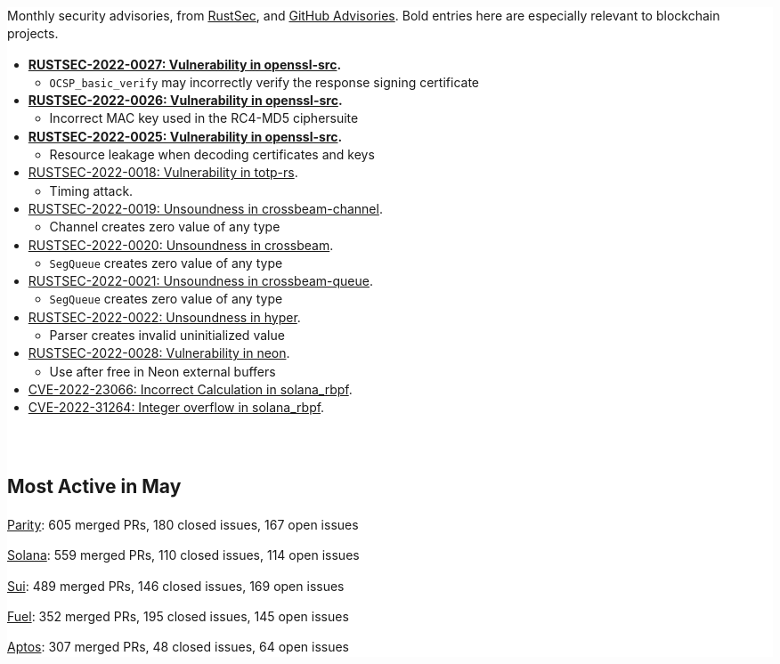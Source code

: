 Monthly security advisories, from [RustSec], and [GitHub Advisories].
Bold entries here are especially relevant to blockchain projects.

[RustSec]: https://rustsec.org/advisories/
[GitHub Advisories]: https://github.com/advisories?query=ecosystem%3Arust

- **[RUSTSEC-2022-0027: Vulnerability in openssl-src](https://rustsec.org/advisories/RUSTSEC-2022-0027.html).**
  - `OCSP_basic_verify` may incorrectly verify the response signing certificate
- **[RUSTSEC-2022-0026: Vulnerability in openssl-src](https://rustsec.org/advisories/RUSTSEC-2022-0026.html).**
  - Incorrect MAC key used in the RC4-MD5 ciphersuite
- **[RUSTSEC-2022-0025: Vulnerability in openssl-src](https://rustsec.org/advisories/RUSTSEC-2022-0025.html).**
  - Resource leakage when decoding certificates and keys
- [RUSTSEC-2022-0018: Vulnerability in totp-rs](https://rustsec.org/advisories/RUSTSEC-2022-0018.html).
  - Timing attack.
- [RUSTSEC-2022-0019: Unsoundness in crossbeam-channel](https://rustsec.org/advisories/RUSTSEC-2022-0019.html).
  - Channel creates zero value of any type
- [RUSTSEC-2022-0020: Unsoundness in crossbeam](https://rustsec.org/advisories/RUSTSEC-2022-0020.html).
  - `SegQueue` creates zero value of any type
- [RUSTSEC-2022-0021: Unsoundness in crossbeam-queue](https://rustsec.org/advisories/RUSTSEC-2022-0021.html).
  - `SegQueue` creates zero value of any type
- [RUSTSEC-2022-0022: Unsoundness in hyper](https://rustsec.org/advisories/RUSTSEC-2022-0022.html).
  - Parser creates invalid uninitialized value
- [RUSTSEC-2022-0028: Vulnerability in neon](https://rustsec.org/advisories/RUSTSEC-2022-0028.html).
  - Use after free in Neon external buffers
- [CVE-2022-23066: Incorrect Calculation in solana_rbpf](https://github.com/advisories/GHSA-9qmm-4mfr-r3wj).
- [CVE-2022-31264: Integer overflow in solana_rbpf](https://github.com/advisories/GHSA-ffx3-8qvm-pq3j).


&nbsp;

## Most Active in May

[Parity](https://github.com/paritytech):
605 merged PRs, 180 closed issues, 167 open issues

[Solana](https://github.com/solana-labs/solana):
559 merged PRs, 110 closed issues, 114 open issues

[Sui](https://github.com/MystenLabs):
489 merged PRs, 146 closed issues, 169 open issues

[Fuel](https://github.com/FuelLabs):
352 merged PRs, 195 closed issues, 145 open issues

[Aptos](https://github.com/aptos-labs):
307 merged PRs, 48 closed issues, 64 open issues


[Aadz]: https://github.com/aadz1
[Hunter Trujillo]: https://github.com/cryptoquick
[John Adler]: https://github.com/adlerjohn
[keymakercasa]: https://github.com/keymakercasa
[Piotr Dziubecki]: https://github.com/piotr-dziubecki
[thewinfred]: https://github.com/thewinfred
[Brian Anderson]: https://github.com/brson
[Aimee Zhu]: https://github.com/Aimeedeer
[aleo-merged-prs-1]: https://github.com/AleoHQ/snarkOS/pulls?q=is%3Apr+is%3Aclosed+merged%3A2022-05-01..2022-05-31
[aleo-merged-prs-2]: https://github.com/AleoHQ/snarkVM/pulls?q=is%3Apr+is%3Aclosed+merged%3A2022-05-01..2022-05-31
[aleo-merged-prs-3]: https://github.com/AleoHQ/leo/pulls?q=is%3Apr+is%3Aclosed+merged%3A2022-05-01..2022-05-31
[aleo-closed_issues-1]: https://github.com/AleoHQ/snarkOS/issues?q=is%3Aissue+is%3Aclosed+closed%3A2022-05-01..2022-05-31
[aleo-closed_issues-2]: https://github.com/AleoHQ/snarkVM/issues?q=is%3Aissue+is%3Aclosed+closed%3A2022-05-01..2022-05-31
[aleo-closed_issues-3]: https://github.com/AleoHQ/leo/issues?q=is%3Aissue+is%3Aclosed+closed%3A2022-05-01..2022-05-31
[aleo-open_issues-1]: https://github.com/AleoHQ/snarkOS/issues?q=is%3Aissue+is%3Aopen+created%3A2022-05-01..2022-05-31
[aleo-open_issues-2]: https://github.com/AleoHQ/snarkVM/issues?q=is%3Aissue+is%3Aopen+created%3A2022-05-01..2022-05-31
[aleo-open_issues-3]: https://github.com/AleoHQ/leo/issues?q=is%3Aissue+is%3Aopen+created%3A2022-05-01..2022-05-31
[anoma-merged-prs-1]: https://github.com/anoma/anoma/pulls?q=is%3Apr+is%3Aclosed+merged%3A2022-05-01..2022-05-31
[anoma-closed_issues-1]: https://github.com/anoma/anoma/issues?q=is%3Aissue+is%3Aclosed+closed%3A2022-05-01..2022-05-31
[anoma-closed_issues-2]: https://github.com/anoma/masp/issues?q=is%3Aissue+is%3Aclosed+closed%3A2022-05-01..2022-05-31
[anoma-open_issues-1]: https://github.com/anoma/anoma/issues?q=is%3Aissue+is%3Aopen+created%3A2022-05-01..2022-05-31
[aptos-merged-prs-1]: https://github.com/aptos-labs/aptos-core/pulls?q=is%3Apr+is%3Aclosed+merged%3A2022-05-01..2022-05-31
[aptos-closed_issues-1]: https://github.com/aptos-labs/aptos-core/issues?q=is%3Aissue+is%3Aclosed+closed%3A2022-05-01..2022-05-31
[aptos-open_issues-1]: https://github.com/aptos-labs/aptos-core/issues?q=is%3Aissue+is%3Aopen+created%3A2022-05-01..2022-05-31
[casper-merged-prs-1]: https://github.com/casper-network/casper-node/pulls?q=is%3Apr+is%3Aclosed+merged%3A2022-05-01..2022-05-31
[casper-merged-prs-2]: https://github.com/casper-network/docs/pulls?q=is%3Apr+is%3Aclosed+merged%3A2022-05-01..2022-05-31
[casper-closed_issues-1]: https://github.com/casper-network/casper-node/issues?q=is%3Aissue+is%3Aclosed+closed%3A2022-05-01..2022-05-31
[casper-closed_issues-2]: https://github.com/casper-network/docs/issues?q=is%3Aissue+is%3Aclosed+closed%3A2022-05-01..2022-05-31
[casper-open_issues-1]: https://github.com/casper-network/casper-node/issues?q=is%3Aissue+is%3Aopen+created%3A2022-05-01..2022-05-31
[casper-open_issues-2]: https://github.com/casper-network/docs/issues?q=is%3Aissue+is%3Aopen+created%3A2022-05-01..2022-05-31
[chainsafe-merged-prs-1]: https://github.com/ChainSafe/mina-rs/pulls?q=is%3Apr+is%3Aclosed+merged%3A2022-05-01..2022-05-31
[chainsafe-merged-prs-2]: https://github.com/ChainSafe/api3-rust/pulls?q=is%3Apr+is%3Aclosed+merged%3A2022-05-01..2022-05-31
[chainsafe-closed_issues-1]: https://github.com/ChainSafe/mina-rs/issues?q=is%3Aissue+is%3Aclosed+closed%3A2022-05-01..2022-05-31
[chainsafe-closed_issues-2]: https://github.com/ChainSafe/api3-rust/issues?q=is%3Aissue+is%3Aclosed+closed%3A2022-05-01..2022-05-31
[chainsafe-open_issues-1]: https://github.com/ChainSafe/mina-rs/issues?q=is%3Aissue+is%3Aopen+created%3A2022-05-01..2022-05-31
[comit-merged-prs-1]: https://github.com/comit-network/maia/pulls?q=is%3Apr+is%3Aclosed+merged%3A2022-05-01..2022-05-31
[comit-open_issues-1]: https://github.com/comit-network/maia/issues?q=is%3Aissue+is%3Aopen+created%3A2022-05-01..2022-05-31
[comit-open_issues-2]: https://github.com/comit-network/xmr-btc-swap/issues?q=is%3Aissue+is%3Aopen+created%3A2022-05-01..2022-05-31
[concordium-merged-prs-1]: https://github.com/Concordium/concordium-rust-smart-contracts/pulls?q=is%3Apr+is%3Aclosed+merged%3A2022-05-01..2022-05-31
[concordium-merged-prs-2]: https://github.com/Concordium/concordium-wasm-smart-contracts/pulls?q=is%3Apr+is%3Aclosed+merged%3A2022-05-01..2022-05-31
[concordium-merged-prs-3]: https://github.com/Concordium/concordium-rust-sdk/pulls?q=is%3Apr+is%3Aclosed+merged%3A2022-05-01..2022-05-31
[concordium-merged-prs-4]: https://github.com/Concordium/concordium-base/pulls?q=is%3Apr+is%3Aclosed+merged%3A2022-05-01..2022-05-31
[concordium-merged-prs-5]: https://github.com/Concordium/concordium-transaction-logger/pulls?q=is%3Apr+is%3Aclosed+merged%3A2022-05-01..2022-05-31
[concordium-merged-prs-6]: https://github.com/Concordium/concordium-euro2ccd-service/pulls?q=is%3Apr+is%3Aclosed+merged%3A2022-05-01..2022-05-31
[concordium-merged-prs-7]: https://github.com/Concordium/concordium-node/pulls?q=is%3Apr+is%3Aclosed+merged%3A2022-05-01..2022-05-31
[concordium-closed_issues-1]: https://github.com/Concordium/concordium-rust-smart-contracts/issues?q=is%3Aissue+is%3Aclosed+closed%3A2022-05-01..2022-05-31
[concordium-closed_issues-2]: https://github.com/Concordium/concordium-wasm-smart-contracts/issues?q=is%3Aissue+is%3Aclosed+closed%3A2022-05-01..2022-05-31
[concordium-closed_issues-3]: https://github.com/Concordium/concordium-rust-sdk/issues?q=is%3Aissue+is%3Aclosed+closed%3A2022-05-01..2022-05-31
[concordium-closed_issues-4]: https://github.com/Concordium/concordium-base/issues?q=is%3Aissue+is%3Aclosed+closed%3A2022-05-01..2022-05-31
[concordium-closed_issues-5]: https://github.com/Concordium/concordium-transaction-logger/issues?q=is%3Aissue+is%3Aclosed+closed%3A2022-05-01..2022-05-31
[concordium-closed_issues-6]: https://github.com/Concordium/concordium-node/issues?q=is%3Aissue+is%3Aclosed+closed%3A2022-05-01..2022-05-31
[concordium-open_issues-1]: https://github.com/Concordium/concordium-rust-smart-contracts/issues?q=is%3Aissue+is%3Aopen+created%3A2022-05-01..2022-05-31
[concordium-open_issues-2]: https://github.com/Concordium/concordium-contracts-common/issues?q=is%3Aissue+is%3Aopen+created%3A2022-05-01..2022-05-31
[concordium-open_issues-3]: https://github.com/Concordium/concordium-rust-sdk/issues?q=is%3Aissue+is%3Aopen+created%3A2022-05-01..2022-05-31
[concordium-open_issues-4]: https://github.com/Concordium/concordium-base/issues?q=is%3Aissue+is%3Aopen+created%3A2022-05-01..2022-05-31
[concordium-open_issues-5]: https://github.com/Concordium/concordium-use-case-examples/issues?q=is%3Aissue+is%3Aopen+created%3A2022-05-01..2022-05-31
[concordium-open_issues-6]: https://github.com/Concordium/concordium-node/issues?q=is%3Aissue+is%3Aopen+created%3A2022-05-01..2022-05-31
[conflux-merged-prs-1]: https://github.com/Conflux-Chain/conflux-rust/pulls?q=is%3Apr+is%3Aclosed+merged%3A2022-05-01..2022-05-31
[conflux-closed_issues-1]: https://github.com/Conflux-Chain/conflux-rust/issues?q=is%3Aissue+is%3Aclosed+closed%3A2022-05-01..2022-05-31
[conflux-open_issues-1]: https://github.com/Conflux-Chain/conflux-rust/issues?q=is%3Aissue+is%3Aopen+created%3A2022-05-01..2022-05-31
[darkfi-merged-prs-1]: https://github.com/darkrenaissance/darkfi/pulls?q=is%3Apr+is%3Aclosed+merged%3A2022-05-01..2022-05-31
[darkfi-closed_issues-1]: https://github.com/darkrenaissance/darkfi/issues?q=is%3Aissue+is%3Aclosed+closed%3A2022-05-01..2022-05-31
[dfinity-merged-prs-1]: https://github.com/dfinity/sdk/pulls?q=is%3Apr+is%3Aclosed+merged%3A2022-05-01..2022-05-31
[dfinity-merged-prs-2]: https://github.com/dfinity/agent-rs/pulls?q=is%3Apr+is%3Aclosed+merged%3A2022-05-01..2022-05-31
[dfinity-merged-prs-3]: https://github.com/dfinity/icx-proxy/pulls?q=is%3Apr+is%3Aclosed+merged%3A2022-05-01..2022-05-31
[dfinity-merged-prs-4]: https://github.com/dfinity/cdk-rs/pulls?q=is%3Apr+is%3Aclosed+merged%3A2022-05-01..2022-05-31
[dfinity-merged-prs-5]: https://github.com/dfinity/candid/pulls?q=is%3Apr+is%3Aclosed+merged%3A2022-05-01..2022-05-31
[dfinity-merged-prs-6]: https://github.com/dfinity/quill/pulls?q=is%3Apr+is%3Aclosed+merged%3A2022-05-01..2022-05-31
[dfinity-merged-prs-7]: https://github.com/dfinity/vessel/pulls?q=is%3Apr+is%3Aclosed+merged%3A2022-05-01..2022-05-31
[dfinity-closed_issues-1]: https://github.com/dfinity/sdk/issues?q=is%3Aissue+is%3Aclosed+closed%3A2022-05-01..2022-05-31
[dfinity-closed_issues-2]: https://github.com/dfinity/agent-rs/issues?q=is%3Aissue+is%3Aclosed+closed%3A2022-05-01..2022-05-31
[dfinity-closed_issues-3]: https://github.com/dfinity/icx-proxy/issues?q=is%3Aissue+is%3Aclosed+closed%3A2022-05-01..2022-05-31
[dfinity-closed_issues-4]: https://github.com/dfinity/cdk-rs/issues?q=is%3Aissue+is%3Aclosed+closed%3A2022-05-01..2022-05-31
[dfinity-closed_issues-5]: https://github.com/dfinity/candid/issues?q=is%3Aissue+is%3Aclosed+closed%3A2022-05-01..2022-05-31
[dfinity-open_issues-1]: https://github.com/dfinity/sdk/issues?q=is%3Aissue+is%3Aopen+created%3A2022-05-01..2022-05-31
[dfinity-open_issues-2]: https://github.com/dfinity/agent-rs/issues?q=is%3Aissue+is%3Aopen+created%3A2022-05-01..2022-05-31
[dfinity-open_issues-3]: https://github.com/dfinity/candid/issues?q=is%3Aissue+is%3Aopen+created%3A2022-05-01..2022-05-31
[dfinity-open_issues-4]: https://github.com/dfinity/quill/issues?q=is%3Aissue+is%3Aopen+created%3A2022-05-01..2022-05-31
[dfinity-open_issues-5]: https://github.com/dfinity/bitcoin-developer-preview/issues?q=is%3Aissue+is%3Aopen+created%3A2022-05-01..2022-05-31
[dfinity-open_issues-6]: https://github.com/dfinity/ic-types/issues?q=is%3Aissue+is%3Aopen+created%3A2022-05-01..2022-05-31
[dusk_network-merged-prs-1]: https://github.com/dusk-network/dusk-hamt/pulls?q=is%3Apr+is%3Aclosed+merged%3A2022-05-01..2022-05-31
[dusk_network-merged-prs-2]: https://github.com/dusk-network/microkelvin/pulls?q=is%3Apr+is%3Aclosed+merged%3A2022-05-01..2022-05-31
[dusk_network-merged-prs-3]: https://github.com/dusk-network/plonk/pulls?q=is%3Apr+is%3Aclosed+merged%3A2022-05-01..2022-05-31
[dusk_network-merged-prs-4]: https://github.com/dusk-network/rusk/pulls?q=is%3Apr+is%3Aclosed+merged%3A2022-05-01..2022-05-31
[dusk_network-merged-prs-5]: https://github.com/dusk-network/rusk-vm/pulls?q=is%3Apr+is%3Aclosed+merged%3A2022-05-01..2022-05-31
[dusk_network-merged-prs-6]: https://github.com/dusk-network/wallet-cli/pulls?q=is%3Apr+is%3Aclosed+merged%3A2022-05-01..2022-05-31
[dusk_network-merged-prs-7]: https://github.com/dusk-network/wallet-core/pulls?q=is%3Apr+is%3Aclosed+merged%3A2022-05-01..2022-05-31
[dusk_network-closed_issues-1]: https://github.com/dusk-network/dusk-hamt/issues?q=is%3Aissue+is%3Aclosed+closed%3A2022-05-01..2022-05-31
[dusk_network-closed_issues-2]: https://github.com/dusk-network/microkelvin/issues?q=is%3Aissue+is%3Aclosed+closed%3A2022-05-01..2022-05-31
[dusk_network-closed_issues-3]: https://github.com/dusk-network/plonk/issues?q=is%3Aissue+is%3Aclosed+closed%3A2022-05-01..2022-05-31
[dusk_network-closed_issues-4]: https://github.com/dusk-network/rusk/issues?q=is%3Aissue+is%3Aclosed+closed%3A2022-05-01..2022-05-31
[dusk_network-closed_issues-5]: https://github.com/dusk-network/rusk-vm/issues?q=is%3Aissue+is%3Aclosed+closed%3A2022-05-01..2022-05-31
[dusk_network-closed_issues-6]: https://github.com/dusk-network/wallet-cli/issues?q=is%3Aissue+is%3Aclosed+closed%3A2022-05-01..2022-05-31
[dusk_network-open_issues-1]: https://github.com/dusk-network/microkelvin/issues?q=is%3Aissue+is%3Aopen+created%3A2022-05-01..2022-05-31
[dusk_network-open_issues-2]: https://github.com/dusk-network/plonk/issues?q=is%3Aissue+is%3Aopen+created%3A2022-05-01..2022-05-31
[dusk_network-open_issues-3]: https://github.com/dusk-network/rusk/issues?q=is%3Aissue+is%3Aopen+created%3A2022-05-01..2022-05-31
[dusk_network-open_issues-4]: https://github.com/dusk-network/rusk-vm/issues?q=is%3Aissue+is%3Aopen+created%3A2022-05-01..2022-05-31
[dusk_network-open_issues-5]: https://github.com/dusk-network/wallet-cli/issues?q=is%3Aissue+is%3Aopen+created%3A2022-05-01..2022-05-31
[elrond-merged-prs-1]: https://github.com/ElrondNetwork/elrond-wasm-rs/pulls?q=is%3Apr+is%3Aclosed+merged%3A2022-05-01..2022-05-31
[elrond-merged-prs-2]: https://github.com/ElrondNetwork/sc-dex-rs/pulls?q=is%3Apr+is%3Aclosed+merged%3A2022-05-01..2022-05-31
[elrond-merged-prs-3]: https://github.com/ElrondNetwork/sc-nft-marketplace/pulls?q=is%3Apr+is%3Aclosed+merged%3A2022-05-01..2022-05-31
[elrond-merged-prs-4]: https://github.com/ElrondNetwork/sc-metabonding-rs/pulls?q=is%3Apr+is%3Aclosed+merged%3A2022-05-01..2022-05-31
[elrond-merged-prs-5]: https://github.com/ElrondNetwork/sc-bridge-elrond/pulls?q=is%3Apr+is%3Aclosed+merged%3A2022-05-01..2022-05-31
[elrond-merged-prs-6]: https://github.com/ElrondNetwork/sc-chainlink-rs/pulls?q=is%3Apr+is%3Aclosed+merged%3A2022-05-01..2022-05-31
[elrond-merged-prs-7]: https://github.com/ElrondNetwork/sc-savings-account-rs/pulls?q=is%3Apr+is%3Aclosed+merged%3A2022-05-01..2022-05-31
[elrond-closed_issues-1]: https://github.com/ElrondNetwork/elrond-wasm-rs/issues?q=is%3Aissue+is%3Aclosed+closed%3A2022-05-01..2022-05-31
[elrond-open_issues-1]: https://github.com/ElrondNetwork/elrond-wasm-rs/issues?q=is%3Aissue+is%3Aopen+created%3A2022-05-01..2022-05-31
[elrond-open_issues-2]: https://github.com/ElrondNetwork/sc-dex-rs/issues?q=is%3Aissue+is%3Aopen+created%3A2022-05-01..2022-05-31
[espresso_systems-merged-prs-1]: https://github.com/EspressoSystems/jellyfish/pulls?q=is%3Apr+is%3Aclosed+merged%3A2022-05-01..2022-05-31
[espresso_systems-merged-prs-2]: https://github.com/EspressoSystems/cape/pulls?q=is%3Apr+is%3Aclosed+merged%3A2022-05-01..2022-05-31
[espresso_systems-merged-prs-3]: https://github.com/EspressoSystems/reef/pulls?q=is%3Apr+is%3Aclosed+merged%3A2022-05-01..2022-05-31
[espresso_systems-merged-prs-4]: https://github.com/EspressoSystems/seahorse/pulls?q=is%3Apr+is%3Aclosed+merged%3A2022-05-01..2022-05-31
[espresso_systems-merged-prs-5]: https://github.com/EspressoSystems/cap/pulls?q=is%3Apr+is%3Aclosed+merged%3A2022-05-01..2022-05-31
[espresso_systems-closed_issues-1]: https://github.com/EspressoSystems/jellyfish/issues?q=is%3Aissue+is%3Aclosed+closed%3A2022-05-01..2022-05-31
[espresso_systems-closed_issues-2]: https://github.com/EspressoSystems/cape/issues?q=is%3Aissue+is%3Aclosed+closed%3A2022-05-01..2022-05-31
[espresso_systems-closed_issues-3]: https://github.com/EspressoSystems/seahorse/issues?q=is%3Aissue+is%3Aclosed+closed%3A2022-05-01..2022-05-31
[espresso_systems-closed_issues-4]: https://github.com/EspressoSystems/cap/issues?q=is%3Aissue+is%3Aclosed+closed%3A2022-05-01..2022-05-31
[espresso_systems-open_issues-1]: https://github.com/EspressoSystems/jellyfish/issues?q=is%3Aissue+is%3Aopen+created%3A2022-05-01..2022-05-31
[espresso_systems-open_issues-2]: https://github.com/EspressoSystems/cape/issues?q=is%3Aissue+is%3Aopen+created%3A2022-05-01..2022-05-31
[espresso_systems-open_issues-3]: https://github.com/EspressoSystems/seahorse/issues?q=is%3Aissue+is%3Aopen+created%3A2022-05-01..2022-05-31
[espresso_systems-open_issues-4]: https://github.com/EspressoSystems/cap/issues?q=is%3Aissue+is%3Aopen+created%3A2022-05-01..2022-05-31
[findora-merged-prs-1]: https://github.com/FindoraNetwork/zei/pulls?q=is%3Apr+is%3Aclosed+merged%3A2022-05-01..2022-05-31
[findora-merged-prs-2]: https://github.com/FindoraNetwork/platform/pulls?q=is%3Apr+is%3Aclosed+merged%3A2022-05-01..2022-05-31
[findora-merged-prs-3]: https://github.com/FindoraNetwork/findora-scanner/pulls?q=is%3Apr+is%3Aclosed+merged%3A2022-05-01..2022-05-31
[findora-merged-prs-4]: https://github.com/FindoraNetwork/findora-exporter/pulls?q=is%3Apr+is%3Aclosed+merged%3A2022-05-01..2022-05-31
[findora-closed_issues-1]: https://github.com/FindoraNetwork/platform/issues?q=is%3Aissue+is%3Aclosed+closed%3A2022-05-01..2022-05-31
[findora-open_issues-1]: https://github.com/FindoraNetwork/platform/issues?q=is%3Aissue+is%3Aopen+created%3A2022-05-01..2022-05-31
[fluence-merged-prs-1]: https://github.com/fluencelabs/marine/pulls?q=is%3Apr+is%3Aclosed+merged%3A2022-05-01..2022-05-31
[fluence-merged-prs-2]: https://github.com/fluencelabs/aquavm/pulls?q=is%3Apr+is%3Aclosed+merged%3A2022-05-01..2022-05-31
[fluence-merged-prs-3]: https://github.com/fluencelabs/examples/pulls?q=is%3Apr+is%3Aclosed+merged%3A2022-05-01..2022-05-31
[fluence-closed_issues-1]: https://github.com/fluencelabs/marine/issues?q=is%3Aissue+is%3Aclosed+closed%3A2022-05-01..2022-05-31
[fluence-closed_issues-2]: https://github.com/fluencelabs/aquavm/issues?q=is%3Aissue+is%3Aclosed+closed%3A2022-05-01..2022-05-31
[fluence-closed_issues-3]: https://github.com/fluencelabs/fluence/issues?q=is%3Aissue+is%3Aclosed+closed%3A2022-05-01..2022-05-31
[fluence-closed_issues-4]: https://github.com/fluencelabs/examples/issues?q=is%3Aissue+is%3Aclosed+closed%3A2022-05-01..2022-05-31
[fluence-open_issues-1]: https://github.com/fluencelabs/marine/issues?q=is%3Aissue+is%3Aopen+created%3A2022-05-01..2022-05-31
[fluence-open_issues-2]: https://github.com/fluencelabs/aquavm/issues?q=is%3Aissue+is%3Aopen+created%3A2022-05-01..2022-05-31
[fluence-open_issues-3]: https://github.com/fluencelabs/trust-graph/issues?q=is%3Aissue+is%3Aopen+created%3A2022-05-01..2022-05-31
[fuel-merged-prs-1]: https://github.com/FuelLabs/faucet/pulls?q=is%3Apr+is%3Aclosed+merged%3A2022-05-01..2022-05-31
[fuel-merged-prs-2]: https://github.com/FuelLabs/forc-wallet/pulls?q=is%3Apr+is%3Aclosed+merged%3A2022-05-01..2022-05-31
[fuel-merged-prs-3]: https://github.com/FuelLabs/fuel-asm/pulls?q=is%3Apr+is%3Aclosed+merged%3A2022-05-01..2022-05-31
[fuel-merged-prs-4]: https://github.com/FuelLabs/fuel-core/pulls?q=is%3Apr+is%3Aclosed+merged%3A2022-05-01..2022-05-31
[fuel-merged-prs-5]: https://github.com/FuelLabs/fuel-crypto/pulls?q=is%3Apr+is%3Aclosed+merged%3A2022-05-01..2022-05-31
[fuel-merged-prs-6]: https://github.com/FuelLabs/fuel-indexer/pulls?q=is%3Apr+is%3Aclosed+merged%3A2022-05-01..2022-05-31
[fuel-merged-prs-7]: https://github.com/FuelLabs/fuel-merkle/pulls?q=is%3Apr+is%3Aclosed+merged%3A2022-05-01..2022-05-31
[fuel-merged-prs-8]: https://github.com/FuelLabs/fuel-storage/pulls?q=is%3Apr+is%3Aclosed+merged%3A2022-05-01..2022-05-31
[fuel-merged-prs-9]: https://github.com/FuelLabs/fuel-tx/pulls?q=is%3Apr+is%3Aclosed+merged%3A2022-05-01..2022-05-31
[fuel-merged-prs-10]: https://github.com/FuelLabs/fuel-types/pulls?q=is%3Apr+is%3Aclosed+merged%3A2022-05-01..2022-05-31
[fuel-merged-prs-11]: https://github.com/FuelLabs/fuel-vm/pulls?q=is%3Apr+is%3Aclosed+merged%3A2022-05-01..2022-05-31
[fuel-merged-prs-12]: https://github.com/FuelLabs/fuels-rs/pulls?q=is%3Apr+is%3Aclosed+merged%3A2022-05-01..2022-05-31
[fuel-merged-prs-13]: https://github.com/FuelLabs/sway/pulls?q=is%3Apr+is%3Aclosed+merged%3A2022-05-01..2022-05-31
[fuel-closed_issues-1]: https://github.com/FuelLabs/faucet/issues?q=is%3Aissue+is%3Aclosed+closed%3A2022-05-01..2022-05-31
[fuel-closed_issues-2]: https://github.com/FuelLabs/fuel-asm/issues?q=is%3Aissue+is%3Aclosed+closed%3A2022-05-01..2022-05-31
[fuel-closed_issues-3]: https://github.com/FuelLabs/fuel-core/issues?q=is%3Aissue+is%3Aclosed+closed%3A2022-05-01..2022-05-31
[fuel-closed_issues-4]: https://github.com/FuelLabs/fuel-indexer/issues?q=is%3Aissue+is%3Aclosed+closed%3A2022-05-01..2022-05-31
[fuel-closed_issues-5]: https://github.com/FuelLabs/fuel-merkle/issues?q=is%3Aissue+is%3Aclosed+closed%3A2022-05-01..2022-05-31
[fuel-closed_issues-6]: https://github.com/FuelLabs/fuel-tx/issues?q=is%3Aissue+is%3Aclosed+closed%3A2022-05-01..2022-05-31
[fuel-closed_issues-7]: https://github.com/FuelLabs/fuel-types/issues?q=is%3Aissue+is%3Aclosed+closed%3A2022-05-01..2022-05-31
[fuel-closed_issues-8]: https://github.com/FuelLabs/fuel-vm/issues?q=is%3Aissue+is%3Aclosed+closed%3A2022-05-01..2022-05-31
[fuel-closed_issues-9]: https://github.com/FuelLabs/fuels-rs/issues?q=is%3Aissue+is%3Aclosed+closed%3A2022-05-01..2022-05-31
[fuel-closed_issues-10]: https://github.com/FuelLabs/sway/issues?q=is%3Aissue+is%3Aclosed+closed%3A2022-05-01..2022-05-31
[fuel-open_issues-1]: https://github.com/FuelLabs/fuel-asm/issues?q=is%3Aissue+is%3Aopen+created%3A2022-05-01..2022-05-31
[fuel-open_issues-2]: https://github.com/FuelLabs/fuel-core/issues?q=is%3Aissue+is%3Aopen+created%3A2022-05-01..2022-05-31
[fuel-open_issues-3]: https://github.com/FuelLabs/fuel-indexer/issues?q=is%3Aissue+is%3Aopen+created%3A2022-05-01..2022-05-31
[fuel-open_issues-4]: https://github.com/FuelLabs/fuel-merkle/issues?q=is%3Aissue+is%3Aopen+created%3A2022-05-01..2022-05-31
[fuel-open_issues-5]: https://github.com/FuelLabs/fuel-tx/issues?q=is%3Aissue+is%3Aopen+created%3A2022-05-01..2022-05-31
[fuel-open_issues-6]: https://github.com/FuelLabs/fuel-vm/issues?q=is%3Aissue+is%3Aopen+created%3A2022-05-01..2022-05-31
[fuel-open_issues-7]: https://github.com/FuelLabs/fuels-rs/issues?q=is%3Aissue+is%3Aopen+created%3A2022-05-01..2022-05-31
[fuel-open_issues-8]: https://github.com/FuelLabs/sway/issues?q=is%3Aissue+is%3Aopen+created%3A2022-05-01..2022-05-31
[golem-merged-prs-1]: https://github.com/golemfactory/yagna/pulls?q=is%3Apr+is%3Aclosed+merged%3A2022-05-01..2022-05-31
[golem-merged-prs-2]: https://github.com/golemfactory/ya-client/pulls?q=is%3Apr+is%3Aclosed+merged%3A2022-05-01..2022-05-31
[golem-merged-prs-3]: https://github.com/golemfactory/ya-relay/pulls?q=is%3Apr+is%3Aclosed+merged%3A2022-05-01..2022-05-31
[golem-merged-prs-4]: https://github.com/golemfactory/ya-runtime-sdk/pulls?q=is%3Apr+is%3Aclosed+merged%3A2022-05-01..2022-05-31
[golem-merged-prs-5]: https://github.com/golemfactory/ya-runtime-vm/pulls?q=is%3Apr+is%3Aclosed+merged%3A2022-05-01..2022-05-31
[golem-closed_issues-1]: https://github.com/golemfactory/yagna/issues?q=is%3Aissue+is%3Aclosed+closed%3A2022-05-01..2022-05-31
[golem-closed_issues-2]: https://github.com/golemfactory/ya-relay/issues?q=is%3Aissue+is%3Aclosed+closed%3A2022-05-01..2022-05-31
[golem-closed_issues-3]: https://github.com/golemfactory/ya-runtime-vm/issues?q=is%3Aissue+is%3Aclosed+closed%3A2022-05-01..2022-05-31
[golem-open_issues-1]: https://github.com/golemfactory/yagna/issues?q=is%3Aissue+is%3Aopen+created%3A2022-05-01..2022-05-31
[golem-open_issues-2]: https://github.com/golemfactory/ya-relay/issues?q=is%3Aissue+is%3Aopen+created%3A2022-05-01..2022-05-31
[golem-open_issues-3]: https://github.com/golemfactory/ya-runtime-vm/issues?q=is%3Aissue+is%3Aopen+created%3A2022-05-01..2022-05-31
[grin-merged-prs-1]: https://github.com/mimblewimble/grin/pulls?q=is%3Apr+is%3Aclosed+merged%3A2022-05-01..2022-05-31
[grin-closed_issues-1]: https://github.com/mimblewimble/grin-wallet/issues?q=is%3Aissue+is%3Aclosed+closed%3A2022-05-01..2022-05-31
[grin-open_issues-1]: https://github.com/mimblewimble/grin/issues?q=is%3Aissue+is%3Aopen+created%3A2022-05-01..2022-05-31
[helium-merged-prs-1]: https://github.com/helium/gateway-rs/pulls?q=is%3Apr+is%3Aclosed+merged%3A2022-05-01..2022-05-31
[helium-merged-prs-2]: https://github.com/helium/semtech-udp/pulls?q=is%3Apr+is%3Aclosed+merged%3A2022-05-01..2022-05-31
[helium-merged-prs-3]: https://github.com/helium/helium-crypto-rs/pulls?q=is%3Apr+is%3Aclosed+merged%3A2022-05-01..2022-05-31
[helium-merged-prs-4]: https://github.com/helium/virtual-lorawan-device/pulls?q=is%3Apr+is%3Aclosed+merged%3A2022-05-01..2022-05-31
[helium-merged-prs-5]: https://github.com/helium/helium-api-rs/pulls?q=is%3Apr+is%3Aclosed+merged%3A2022-05-01..2022-05-31
[helium-closed_issues-1]: https://github.com/helium/gateway-rs/issues?q=is%3Aissue+is%3Aclosed+closed%3A2022-05-01..2022-05-31
[helium-closed_issues-2]: https://github.com/helium/virtual-lorawan-device/issues?q=is%3Aissue+is%3Aclosed+closed%3A2022-05-01..2022-05-31
[helium-open_issues-1]: https://github.com/helium/gateway-rs/issues?q=is%3Aissue+is%3Aopen+created%3A2022-05-01..2022-05-31
[helium-open_issues-2]: https://github.com/helium/virtual-lorawan-device/issues?q=is%3Aissue+is%3Aopen+created%3A2022-05-01..2022-05-31
[helium-open_issues-3]: https://github.com/helium/helium-wallet-rs/issues?q=is%3Aissue+is%3Aopen+created%3A2022-05-01..2022-05-31
[holochain-merged-prs-1]: https://github.com/holochain/holochain/pulls?q=is%3Apr+is%3Aclosed+merged%3A2022-05-01..2022-05-31
[holochain-merged-prs-2]: https://github.com/holochain/hc-utils/pulls?q=is%3Apr+is%3Aclosed+merged%3A2022-05-01..2022-05-31
[holochain-closed_issues-1]: https://github.com/holochain/launcher/issues?q=is%3Aissue+is%3Aclosed+closed%3A2022-05-01..2022-05-31
[holochain-open_issues-1]: https://github.com/holochain/launcher/issues?q=is%3Aissue+is%3Aopen+created%3A2022-05-01..2022-05-31
[iota-merged-prs-1]: https://github.com/iotaledger/bee/pulls?q=is%3Apr+is%3Aclosed+merged%3A2022-05-01..2022-05-31
[iota-merged-prs-2]: https://github.com/iotaledger/wallet.rs/pulls?q=is%3Apr+is%3Aclosed+merged%3A2022-05-01..2022-05-31
[iota-merged-prs-3]: https://github.com/iotaledger/iota.rs/pulls?q=is%3Apr+is%3Aclosed+merged%3A2022-05-01..2022-05-31
[iota-merged-prs-4]: https://github.com/iotaledger/identity.rs/pulls?q=is%3Apr+is%3Aclosed+merged%3A2022-05-01..2022-05-31
[iota-merged-prs-5]: https://github.com/iotaledger/cli-wallet/pulls?q=is%3Apr+is%3Aclosed+merged%3A2022-05-01..2022-05-31
[iota-merged-prs-6]: https://github.com/iotaledger/streams/pulls?q=is%3Apr+is%3Aclosed+merged%3A2022-05-01..2022-05-31
[iota-merged-prs-7]: https://github.com/iotaledger/stronghold.rs/pulls?q=is%3Apr+is%3Aclosed+merged%3A2022-05-01..2022-05-31
[iota-merged-prs-8]: https://github.com/iotaledger/chronicle.rs/pulls?q=is%3Apr+is%3Aclosed+merged%3A2022-05-01..2022-05-31
[iota-closed_issues-1]: https://github.com/iotaledger/bee/issues?q=is%3Aissue+is%3Aclosed+closed%3A2022-05-01..2022-05-31
[iota-closed_issues-2]: https://github.com/iotaledger/wallet.rs/issues?q=is%3Aissue+is%3Aclosed+closed%3A2022-05-01..2022-05-31
[iota-closed_issues-3]: https://github.com/iotaledger/iota.rs/issues?q=is%3Aissue+is%3Aclosed+closed%3A2022-05-01..2022-05-31
[iota-closed_issues-4]: https://github.com/iotaledger/identity.rs/issues?q=is%3Aissue+is%3Aclosed+closed%3A2022-05-01..2022-05-31
[iota-closed_issues-5]: https://github.com/iotaledger/stronghold.rs/issues?q=is%3Aissue+is%3Aclosed+closed%3A2022-05-01..2022-05-31
[iota-open_issues-1]: https://github.com/iotaledger/bee/issues?q=is%3Aissue+is%3Aopen+created%3A2022-05-01..2022-05-31
[iota-open_issues-2]: https://github.com/iotaledger/wallet.rs/issues?q=is%3Aissue+is%3Aopen+created%3A2022-05-01..2022-05-31
[iota-open_issues-3]: https://github.com/iotaledger/iota.rs/issues?q=is%3Aissue+is%3Aopen+created%3A2022-05-01..2022-05-31
[iota-open_issues-4]: https://github.com/iotaledger/identity.rs/issues?q=is%3Aissue+is%3Aopen+created%3A2022-05-01..2022-05-31
[iota-open_issues-5]: https://github.com/iotaledger/cli-wallet/issues?q=is%3Aissue+is%3Aopen+created%3A2022-05-01..2022-05-31
[iota-open_issues-6]: https://github.com/iotaledger/streams/issues?q=is%3Aissue+is%3Aopen+created%3A2022-05-01..2022-05-31
[iota-open_issues-7]: https://github.com/iotaledger/stronghold.rs/issues?q=is%3Aissue+is%3Aopen+created%3A2022-05-01..2022-05-31
[maidsafe-merged-prs-1]: https://github.com/maidsafe/sn_dbc/pulls?q=is%3Apr+is%3Aclosed+merged%3A2022-05-01..2022-05-31
[maidsafe-merged-prs-2]: https://github.com/maidsafe/safe_network/pulls?q=is%3Apr+is%3Aclosed+merged%3A2022-05-01..2022-05-31
[maidsafe-merged-prs-3]: https://github.com/maidsafe/sn_consensus/pulls?q=is%3Apr+is%3Aclosed+merged%3A2022-05-01..2022-05-31
[maidsafe-merged-prs-4]: https://github.com/maidsafe/bls_dkg/pulls?q=is%3Apr+is%3Aclosed+merged%3A2022-05-01..2022-05-31
[maidsafe-closed_issues-1]: https://github.com/maidsafe/safe_network/issues?q=is%3Aissue+is%3Aclosed+closed%3A2022-05-01..2022-05-31
[maidsafe-open_issues-1]: https://github.com/maidsafe/safe_network/issues?q=is%3Aissue+is%3Aopen+created%3A2022-05-01..2022-05-31
[maidsafe-open_issues-2]: https://github.com/maidsafe/sn_consensus/issues?q=is%3Aissue+is%3Aopen+created%3A2022-05-01..2022-05-31
[mobilecoin-merged-prs-1]: https://github.com/mobilecoinfoundation/mobilecoin/pulls?q=is%3Apr+is%3Aclosed+merged%3A2022-05-01..2022-05-31
[mobilecoin-merged-prs-2]: https://github.com/mobilecoinfoundation/mc-oblivious/pulls?q=is%3Apr+is%3Aclosed+merged%3A2022-05-01..2022-05-31
[mobilecoin-closed_issues-1]: https://github.com/mobilecoinfoundation/mobilecoin/issues?q=is%3Aissue+is%3Aclosed+closed%3A2022-05-01..2022-05-31
[mobilecoin-open_issues-1]: https://github.com/mobilecoinfoundation/mobilecoin/issues?q=is%3Aissue+is%3Aopen+created%3A2022-05-01..2022-05-31
[near-merged-prs-1]: https://github.com/near/workspaces-rs/pulls?q=is%3Apr+is%3Aclosed+merged%3A2022-05-01..2022-05-31
[near-merged-prs-2]: https://github.com/near/nearcore/pulls?q=is%3Apr+is%3Aclosed+merged%3A2022-05-01..2022-05-31
[near-merged-prs-3]: https://github.com/near/near-cli-rs/pulls?q=is%3Apr+is%3Aclosed+merged%3A2022-05-01..2022-05-31
[near-merged-prs-4]: https://github.com/near/near-sdk-rs/pulls?q=is%3Apr+is%3Aclosed+merged%3A2022-05-01..2022-05-31
[near-merged-prs-5]: https://github.com/near/near-jsonrpc-client-rs/pulls?q=is%3Apr+is%3Aclosed+merged%3A2022-05-01..2022-05-31
[near-merged-prs-6]: https://github.com/near/near-lake/pulls?q=is%3Apr+is%3Aclosed+merged%3A2022-05-01..2022-05-31
[near-merged-prs-7]: https://github.com/near/near-lake-framework/pulls?q=is%3Apr+is%3Aclosed+merged%3A2022-05-01..2022-05-31
[near-merged-prs-8]: https://github.com/near/near-indexer-for-explorer/pulls?q=is%3Apr+is%3Aclosed+merged%3A2022-05-01..2022-05-31
[near-merged-prs-9]: https://github.com/near/wasmer/pulls?q=is%3Apr+is%3Aclosed+merged%3A2022-05-01..2022-05-31
[near-closed_issues-1]: https://github.com/near/workspaces-rs/issues?q=is%3Aissue+is%3Aclosed+closed%3A2022-05-01..2022-05-31
[near-closed_issues-2]: https://github.com/near/nearcore/issues?q=is%3Aissue+is%3Aclosed+closed%3A2022-05-01..2022-05-31
[near-closed_issues-3]: https://github.com/near/near-cli-rs/issues?q=is%3Aissue+is%3Aclosed+closed%3A2022-05-01..2022-05-31
[near-closed_issues-4]: https://github.com/near/near-sdk-rs/issues?q=is%3Aissue+is%3Aclosed+closed%3A2022-05-01..2022-05-31
[near-closed_issues-5]: https://github.com/near/near-lake/issues?q=is%3Aissue+is%3Aclosed+closed%3A2022-05-01..2022-05-31
[near-closed_issues-6]: https://github.com/near/near-lake-framework/issues?q=is%3Aissue+is%3Aclosed+closed%3A2022-05-01..2022-05-31
[near-closed_issues-7]: https://github.com/near/near-indexer-for-explorer/issues?q=is%3Aissue+is%3Aclosed+closed%3A2022-05-01..2022-05-31
[near-open_issues-1]: https://github.com/near/workspaces-rs/issues?q=is%3Aissue+is%3Aopen+created%3A2022-05-01..2022-05-31
[near-open_issues-2]: https://github.com/near/nearcore/issues?q=is%3Aissue+is%3Aopen+created%3A2022-05-01..2022-05-31
[near-open_issues-3]: https://github.com/near/near-cli-rs/issues?q=is%3Aissue+is%3Aopen+created%3A2022-05-01..2022-05-31
[near-open_issues-4]: https://github.com/near/near-sdk-rs/issues?q=is%3Aissue+is%3Aopen+created%3A2022-05-01..2022-05-31
[near-open_issues-5]: https://github.com/near/core-contracts/issues?q=is%3Aissue+is%3Aopen+created%3A2022-05-01..2022-05-31
[near-open_issues-6]: https://github.com/near/near-lake-framework/issues?q=is%3Aissue+is%3Aopen+created%3A2022-05-01..2022-05-31
[near-open_issues-7]: https://github.com/near/wasmer/issues?q=is%3Aissue+is%3Aopen+created%3A2022-05-01..2022-05-31
[nervos-merged-prs-1]: https://github.com/nervosnetwork/axon/pulls?q=is%3Apr+is%3Aclosed+merged%3A2022-05-01..2022-05-31
[nervos-merged-prs-2]: https://github.com/nervosnetwork/godwoken/pulls?q=is%3Apr+is%3Aclosed+merged%3A2022-05-01..2022-05-31
[nervos-merged-prs-3]: https://github.com/nervosnetwork/ckb/pulls?q=is%3Apr+is%3Aclosed+merged%3A2022-05-01..2022-05-31
[nervos-merged-prs-4]: https://github.com/nervosnetwork/godwoken-scripts/pulls?q=is%3Apr+is%3Aclosed+merged%3A2022-05-01..2022-05-31
[nervos-merged-prs-5]: https://github.com/nervosnetwork/mercury/pulls?q=is%3Apr+is%3Aclosed+merged%3A2022-05-01..2022-05-31
[nervos-merged-prs-6]: https://github.com/nervosnetwork/godwoken-tests/pulls?q=is%3Apr+is%3Aclosed+merged%3A2022-05-01..2022-05-31
[nervos-merged-prs-7]: https://github.com/nervosnetwork/ckb-cli/pulls?q=is%3Apr+is%3Aclosed+merged%3A2022-05-01..2022-05-31
[nervos-merged-prs-8]: https://github.com/nervosnetwork/ckb-indexer/pulls?q=is%3Apr+is%3Aclosed+merged%3A2022-05-01..2022-05-31
[nervos-closed_issues-1]: https://github.com/nervosnetwork/godwoken/issues?q=is%3Aissue+is%3Aclosed+closed%3A2022-05-01..2022-05-31
[nervos-closed_issues-2]: https://github.com/nervosnetwork/mercury/issues?q=is%3Aissue+is%3Aclosed+closed%3A2022-05-01..2022-05-31
[nervos-closed_issues-3]: https://github.com/nervosnetwork/ckb-indexer/issues?q=is%3Aissue+is%3Aclosed+closed%3A2022-05-01..2022-05-31
[nervos-open_issues-1]: https://github.com/nervosnetwork/axon/issues?q=is%3Aissue+is%3Aopen+created%3A2022-05-01..2022-05-31
[nervos-open_issues-2]: https://github.com/nervosnetwork/ckb/issues?q=is%3Aissue+is%3Aopen+created%3A2022-05-01..2022-05-31
[nervos-open_issues-3]: https://github.com/nervosnetwork/ckb-cli/issues?q=is%3Aissue+is%3Aopen+created%3A2022-05-01..2022-05-31
[oasis-merged-prs-1]: https://github.com/oasisprotocol/oasis-sdk/pulls?q=is%3Apr+is%3Aclosed+merged%3A2022-05-01..2022-05-31
[oasis-merged-prs-2]: https://github.com/oasisprotocol/cipher-paratime/pulls?q=is%3Apr+is%3Aclosed+merged%3A2022-05-01..2022-05-31
[oasis-closed_issues-1]: https://github.com/oasisprotocol/oasis-sdk/issues?q=is%3Aissue+is%3Aclosed+closed%3A2022-05-01..2022-05-31
[oasis-open_issues-1]: https://github.com/oasisprotocol/oasis-sdk/issues?q=is%3Aissue+is%3Aopen+created%3A2022-05-01..2022-05-31
[parity-merged-prs-1]: https://github.com/paritytech/substrate/pulls?q=is%3Apr+is%3Aclosed+merged%3A2022-05-01..2022-05-31
[parity-merged-prs-2]: https://github.com/paritytech/polkadot/pulls?q=is%3Apr+is%3Aclosed+merged%3A2022-05-01..2022-05-31
[parity-merged-prs-3]: https://github.com/paritytech/cumulus/pulls?q=is%3Apr+is%3Aclosed+merged%3A2022-05-01..2022-05-31
[parity-merged-prs-4]: https://github.com/paritytech/parity-signer/pulls?q=is%3Apr+is%3Aclosed+merged%3A2022-05-01..2022-05-31
[parity-merged-prs-5]: https://github.com/paritytech/smoldot/pulls?q=is%3Apr+is%3Aclosed+merged%3A2022-05-01..2022-05-31
[parity-merged-prs-6]: https://github.com/paritytech/ink/pulls?q=is%3Apr+is%3Aclosed+merged%3A2022-05-01..2022-05-31
[parity-merged-prs-7]: https://github.com/paritytech/subxt/pulls?q=is%3Apr+is%3Aclosed+merged%3A2022-05-01..2022-05-31
[parity-merged-prs-8]: https://github.com/paritytech/jsonrpsee/pulls?q=is%3Apr+is%3Aclosed+merged%3A2022-05-01..2022-05-31
[parity-merged-prs-9]: https://github.com/paritytech/frontier/pulls?q=is%3Apr+is%3Aclosed+merged%3A2022-05-01..2022-05-31
[parity-merged-prs-10]: https://github.com/paritytech/cargo-contract/pulls?q=is%3Apr+is%3Aclosed+merged%3A2022-05-01..2022-05-31
[parity-merged-prs-11]: https://github.com/paritytech/substrate-contracts-node/pulls?q=is%3Apr+is%3Aclosed+merged%3A2022-05-01..2022-05-31
[parity-merged-prs-12]: https://github.com/paritytech/ink-playground/pulls?q=is%3Apr+is%3Aclosed+merged%3A2022-05-01..2022-05-31
[parity-merged-prs-13]: https://github.com/paritytech/metadata-portal/pulls?q=is%3Apr+is%3Aclosed+merged%3A2022-05-01..2022-05-31
[parity-merged-prs-14]: https://github.com/paritytech/parity-bridges-common/pulls?q=is%3Apr+is%3Aclosed+merged%3A2022-05-01..2022-05-31
[parity-closed_issues-1]: https://github.com/paritytech/substrate/issues?q=is%3Aissue+is%3Aclosed+closed%3A2022-05-01..2022-05-31
[parity-closed_issues-2]: https://github.com/paritytech/polkadot/issues?q=is%3Aissue+is%3Aclosed+closed%3A2022-05-01..2022-05-31
[parity-closed_issues-3]: https://github.com/paritytech/cumulus/issues?q=is%3Aissue+is%3Aclosed+closed%3A2022-05-01..2022-05-31
[parity-closed_issues-4]: https://github.com/paritytech/parity-signer/issues?q=is%3Aissue+is%3Aclosed+closed%3A2022-05-01..2022-05-31
[parity-closed_issues-5]: https://github.com/paritytech/smoldot/issues?q=is%3Aissue+is%3Aclosed+closed%3A2022-05-01..2022-05-31
[parity-closed_issues-6]: https://github.com/paritytech/ink/issues?q=is%3Aissue+is%3Aclosed+closed%3A2022-05-01..2022-05-31
[parity-closed_issues-7]: https://github.com/paritytech/subxt/issues?q=is%3Aissue+is%3Aclosed+closed%3A2022-05-01..2022-05-31
[parity-closed_issues-8]: https://github.com/paritytech/jsonrpsee/issues?q=is%3Aissue+is%3Aclosed+closed%3A2022-05-01..2022-05-31
[parity-closed_issues-9]: https://github.com/paritytech/frontier/issues?q=is%3Aissue+is%3Aclosed+closed%3A2022-05-01..2022-05-31
[parity-closed_issues-10]: https://github.com/paritytech/cargo-contract/issues?q=is%3Aissue+is%3Aclosed+closed%3A2022-05-01..2022-05-31
[parity-closed_issues-11]: https://github.com/paritytech/substrate-contracts-node/issues?q=is%3Aissue+is%3Aclosed+closed%3A2022-05-01..2022-05-31
[parity-closed_issues-12]: https://github.com/paritytech/ink-playground/issues?q=is%3Aissue+is%3Aclosed+closed%3A2022-05-01..2022-05-31
[parity-closed_issues-13]: https://github.com/paritytech/metadata-portal/issues?q=is%3Aissue+is%3Aclosed+closed%3A2022-05-01..2022-05-31
[parity-closed_issues-14]: https://github.com/paritytech/parity-bridges-common/issues?q=is%3Aissue+is%3Aclosed+closed%3A2022-05-01..2022-05-31
[parity-open_issues-1]: https://github.com/paritytech/substrate/issues?q=is%3Aissue+is%3Aopen+created%3A2022-05-01..2022-05-31
[parity-open_issues-2]: https://github.com/paritytech/polkadot/issues?q=is%3Aissue+is%3Aopen+created%3A2022-05-01..2022-05-31
[parity-open_issues-3]: https://github.com/paritytech/cumulus/issues?q=is%3Aissue+is%3Aopen+created%3A2022-05-01..2022-05-31
[parity-open_issues-4]: https://github.com/paritytech/parity-signer/issues?q=is%3Aissue+is%3Aopen+created%3A2022-05-01..2022-05-31
[parity-open_issues-5]: https://github.com/paritytech/smoldot/issues?q=is%3Aissue+is%3Aopen+created%3A2022-05-01..2022-05-31
[parity-open_issues-6]: https://github.com/paritytech/ink/issues?q=is%3Aissue+is%3Aopen+created%3A2022-05-01..2022-05-31
[parity-open_issues-7]: https://github.com/paritytech/parity-common/issues?q=is%3Aissue+is%3Aopen+created%3A2022-05-01..2022-05-31
[parity-open_issues-8]: https://github.com/paritytech/subxt/issues?q=is%3Aissue+is%3Aopen+created%3A2022-05-01..2022-05-31
[parity-open_issues-9]: https://github.com/paritytech/jsonrpsee/issues?q=is%3Aissue+is%3Aopen+created%3A2022-05-01..2022-05-31
[parity-open_issues-10]: https://github.com/paritytech/frontier/issues?q=is%3Aissue+is%3Aopen+created%3A2022-05-01..2022-05-31
[parity-open_issues-11]: https://github.com/paritytech/cargo-contract/issues?q=is%3Aissue+is%3Aopen+created%3A2022-05-01..2022-05-31
[parity-open_issues-12]: https://github.com/paritytech/substrate-contracts-node/issues?q=is%3Aissue+is%3Aopen+created%3A2022-05-01..2022-05-31
[parity-open_issues-13]: https://github.com/paritytech/ink-playground/issues?q=is%3Aissue+is%3Aopen+created%3A2022-05-01..2022-05-31
[parity-open_issues-14]: https://github.com/paritytech/metadata-portal/issues?q=is%3Aissue+is%3Aopen+created%3A2022-05-01..2022-05-31
[parity-open_issues-15]: https://github.com/paritytech/parity-bridges-common/issues?q=is%3Aissue+is%3Aopen+created%3A2022-05-01..2022-05-31
[secret_network-merged-prs-1]: https://github.com/scrtlabs/SecretNetwork/pulls?q=is%3Apr+is%3Aclosed+merged%3A2022-05-01..2022-05-31
[secret_network-merged-prs-2]: https://github.com/scrtlabs/secret-toolkit/pulls?q=is%3Apr+is%3Aclosed+merged%3A2022-05-01..2022-05-31
[secret_network-merged-prs-3]: https://github.com/scrtlabs/snip20-reference-impl/pulls?q=is%3Apr+is%3Aclosed+merged%3A2022-05-01..2022-05-31
[secret_network-closed_issues-1]: https://github.com/scrtlabs/SecretNetwork/issues?q=is%3Aissue+is%3Aclosed+closed%3A2022-05-01..2022-05-31
[secret_network-closed_issues-2]: https://github.com/scrtlabs/secret-toolkit/issues?q=is%3Aissue+is%3Aclosed+closed%3A2022-05-01..2022-05-31
[secret_network-closed_issues-3]: https://github.com/scrtlabs/snip20-reference-impl/issues?q=is%3Aissue+is%3Aclosed+closed%3A2022-05-01..2022-05-31
[solana-merged-prs-1]: https://github.com/solana-labs/solana/pulls?q=is%3Apr+is%3Aclosed+merged%3A2022-05-01..2022-05-31
[solana-merged-prs-2]: https://github.com/solana-labs/solana-program-library/pulls?q=is%3Apr+is%3Aclosed+merged%3A2022-05-01..2022-05-31
[solana-merged-prs-3]: https://github.com/solana-labs/solana-accountsdb-plugin-postgres/pulls?q=is%3Apr+is%3Aclosed+merged%3A2022-05-01..2022-05-31
[solana-closed_issues-1]: https://github.com/solana-labs/solana/issues?q=is%3Aissue+is%3Aclosed+closed%3A2022-05-01..2022-05-31
[solana-closed_issues-2]: https://github.com/solana-labs/solana-program-library/issues?q=is%3Aissue+is%3Aclosed+closed%3A2022-05-01..2022-05-31
[solana-closed_issues-3]: https://github.com/solana-labs/solana-accountsdb-plugin-postgres/issues?q=is%3Aissue+is%3Aclosed+closed%3A2022-05-01..2022-05-31
[solana-open_issues-1]: https://github.com/solana-labs/solana/issues?q=is%3Aissue+is%3Aopen+created%3A2022-05-01..2022-05-31
[solana-open_issues-2]: https://github.com/solana-labs/solana-program-library/issues?q=is%3Aissue+is%3Aopen+created%3A2022-05-01..2022-05-31
[solana-open_issues-3]: https://github.com/solana-labs/solana-accountsdb-plugin-postgres/issues?q=is%3Aissue+is%3Aopen+created%3A2022-05-01..2022-05-31
[subspace_labs-merged-prs-1]: https://github.com/subspace/subspace/pulls?q=is%3Apr+is%3Aclosed+merged%3A2022-05-01..2022-05-31
[subspace_labs-closed_issues-1]: https://github.com/subspace/subspace/issues?q=is%3Aissue+is%3Aclosed+closed%3A2022-05-01..2022-05-31
[subspace_labs-open_issues-1]: https://github.com/subspace/subspace/issues?q=is%3Aissue+is%3Aopen+created%3A2022-05-01..2022-05-31
[sui-merged-prs-1]: https://github.com/MystenLabs/sui/pulls?q=is%3Apr+is%3Aclosed+merged%3A2022-05-01..2022-05-31
[sui-merged-prs-2]: https://github.com/MystenLabs/narwhal/pulls?q=is%3Apr+is%3Aclosed+merged%3A2022-05-01..2022-05-31
[sui-closed_issues-1]: https://github.com/MystenLabs/sui/issues?q=is%3Aissue+is%3Aclosed+closed%3A2022-05-01..2022-05-31
[sui-closed_issues-2]: https://github.com/MystenLabs/narwhal/issues?q=is%3Aissue+is%3Aclosed+closed%3A2022-05-01..2022-05-31
[sui-open_issues-1]: https://github.com/MystenLabs/sui/issues?q=is%3Aissue+is%3Aopen+created%3A2022-05-01..2022-05-31
[sui-open_issues-2]: https://github.com/MystenLabs/narwhal/issues?q=is%3Aissue+is%3Aopen+created%3A2022-05-01..2022-05-31
[tezedge-merged-prs-1]: https://github.com/tezedge/tezedge/pulls?q=is%3Apr+is%3Aclosed+merged%3A2022-05-01..2022-05-31
[tezedge-open_issues-1]: https://github.com/tezedge/tezedge/issues?q=is%3Aissue+is%3Aopen+created%3A2022-05-01..2022-05-31
[zcash-merged-prs-1]: https://github.com/ZcashFoundation/zebra/pulls?q=is%3Apr+is%3Aclosed+merged%3A2022-05-01..2022-05-31
[zcash-merged-prs-2]: https://github.com/zcash/halo2/pulls?q=is%3Apr+is%3Aclosed+merged%3A2022-05-01..2022-05-31
[zcash-merged-prs-3]: https://github.com/zcash/incrementalmerkletree/pulls?q=is%3Apr+is%3Aclosed+merged%3A2022-05-01..2022-05-31
[zcash-merged-prs-4]: https://github.com/zcash/librustzcash/pulls?q=is%3Apr+is%3Aclosed+merged%3A2022-05-01..2022-05-31
[zcash-merged-prs-5]: https://github.com/zcash/orchard/pulls?q=is%3Apr+is%3Aclosed+merged%3A2022-05-01..2022-05-31
[zcash-merged-prs-6]: https://github.com/zcash/pasta_curves/pulls?q=is%3Apr+is%3Aclosed+merged%3A2022-05-01..2022-05-31
[zcash-closed_issues-1]: https://github.com/ZcashFoundation/zebra/issues?q=is%3Aissue+is%3Aclosed+closed%3A2022-05-01..2022-05-31
[zcash-closed_issues-2]: https://github.com/zcash/halo2/issues?q=is%3Aissue+is%3Aclosed+closed%3A2022-05-01..2022-05-31
[zcash-closed_issues-3]: https://github.com/zcash/incrementalmerkletree/issues?q=is%3Aissue+is%3Aclosed+closed%3A2022-05-01..2022-05-31
[zcash-closed_issues-4]: https://github.com/zcash/librustzcash/issues?q=is%3Aissue+is%3Aclosed+closed%3A2022-05-01..2022-05-31
[zcash-closed_issues-5]: https://github.com/zcash/orchard/issues?q=is%3Aissue+is%3Aclosed+closed%3A2022-05-01..2022-05-31
[zcash-open_issues-1]: https://github.com/ZcashFoundation/zebra/issues?q=is%3Aissue+is%3Aopen+created%3A2022-05-01..2022-05-31
[zcash-open_issues-2]: https://github.com/zcash/halo2/issues?q=is%3Aissue+is%3Aopen+created%3A2022-05-01..2022-05-31
[zcash-open_issues-3]: https://github.com/zcash/librustzcash/issues?q=is%3Aissue+is%3Aopen+created%3A2022-05-01..2022-05-31
[zcash-open_issues-4]: https://github.com/zcash/orchard/issues?q=is%3Aissue+is%3Aopen+created%3A2022-05-01..2022-05-31
[zcash-open_issues-5]: https://github.com/zcash/pasta_curves/issues?q=is%3Aissue+is%3Aopen+created%3A2022-05-01..2022-05-31
[ribtc]: https://t.me/rust_in_bitcoin
[bdk-merged-prs-1]: https://github.com/bitcoindevkit/bdk/pulls?q=is%3Apr+is%3Aclosed+merged%3A2022-05-01..2022-05-31
[bdk-merged-prs-2]: https://github.com/bitcoindevkit/bdk-cli/pulls?q=is%3Apr+is%3Aclosed+merged%3A2022-05-01..2022-05-31
[bdk-merged-prs-3]: https://github.com/bitcoindevkit/bdk-ffi/pulls?q=is%3Apr+is%3Aclosed+merged%3A2022-05-01..2022-05-31
[bdk-merged-prs-4]: https://github.com/bitcoindevkit/rust-hwi/pulls?q=is%3Apr+is%3Aclosed+merged%3A2022-05-01..2022-05-31
[bdk-closed_issues-1]: https://github.com/bitcoindevkit/bdk/issues?q=is%3Aissue+is%3Aclosed+closed%3A2022-05-01..2022-05-31
[bdk-closed_issues-2]: https://github.com/bitcoindevkit/bdk-cli/issues?q=is%3Aissue+is%3Aclosed+closed%3A2022-05-01..2022-05-31
[bdk-closed_issues-3]: https://github.com/bitcoindevkit/bdk-ffi/issues?q=is%3Aissue+is%3Aclosed+closed%3A2022-05-01..2022-05-31
[bdk-closed_issues-4]: https://github.com/bitcoindevkit/rust-hwi/issues?q=is%3Aissue+is%3Aclosed+closed%3A2022-05-01..2022-05-31
[bdk-open_issues-1]: https://github.com/bitcoindevkit/bdk/issues?q=is%3Aissue+is%3Aopen+created%3A2022-05-01..2022-05-31
[bdk-open_issues-2]: https://github.com/bitcoindevkit/bdk-cli/issues?q=is%3Aissue+is%3Aopen+created%3A2022-05-01..2022-05-31
[bdk-open_issues-3]: https://github.com/bitcoindevkit/bdk-ffi/issues?q=is%3Aissue+is%3Aopen+created%3A2022-05-01..2022-05-31
[bdk-open_issues-4]: https://github.com/bitcoindevkit/rust-electrum-client/issues?q=is%3Aissue+is%3Aopen+created%3A2022-05-01..2022-05-31
[bitmask-merged-prs-1]: https://github.com/diba-io/bitmask-core/pulls?q=is%3Apr+is%3Aclosed+merged%3A2022-05-01..2022-05-31
[bitmask-closed_issues-1]: https://github.com/diba-io/bitmask-core/issues?q=is%3Aissue+is%3Aclosed+closed%3A2022-05-01..2022-05-31
[electrs-merged-prs-1]: https://github.com/romanz/electrs/pulls?q=is%3Apr+is%3Aclosed+merged%3A2022-05-01..2022-05-31
[electrs-open_issues-1]: https://github.com/romanz/electrs/issues?q=is%3Aissue+is%3Aopen+created%3A2022-05-01..2022-05-31
[internet2-merged-prs-1]: https://github.com/Internet2-WG/rust-internet2/pulls?q=is%3Apr+is%3Aclosed+merged%3A2022-05-01..2022-05-31
[ldk-merged-prs-1]: https://github.com/lightningdevkit/rust-lightning/pulls?q=is%3Apr+is%3Aclosed+merged%3A2022-05-01..2022-05-31
[ldk-merged-prs-2]: https://github.com/lightningdevkit/ldk-c-bindings/pulls?q=is%3Apr+is%3Aclosed+merged%3A2022-05-01..2022-05-31
[ldk-closed_issues-1]: https://github.com/lightningdevkit/rust-lightning/issues?q=is%3Aissue+is%3Aclosed+closed%3A2022-05-01..2022-05-31
[ldk-open_issues-1]: https://github.com/lightningdevkit/rust-lightning/issues?q=is%3Aissue+is%3Aopen+created%3A2022-05-01..2022-05-31
[ldk-open_issues-2]: https://github.com/lightningdevkit/ldk-c-bindings/issues?q=is%3Aissue+is%3Aopen+created%3A2022-05-01..2022-05-31
[lnp/bp-merged-prs-1]: https://github.com/LNP-BP/client_side_validation/pulls?q=is%3Apr+is%3Aclosed+merged%3A2022-05-01..2022-05-31
[lnp/bp-merged-prs-2]: https://github.com/rust-amplify/rust-amplify/pulls?q=is%3Apr+is%3Aclosed+merged%3A2022-05-01..2022-05-31
[lnp/bp-merged-prs-3]: https://github.com/BP-WG/bp-core/pulls?q=is%3Apr+is%3Aclosed+merged%3A2022-05-01..2022-05-31
[lnp/bp-closed_issues-1]: https://github.com/LNP-BP/client_side_validation/issues?q=is%3Aissue+is%3Aclosed+closed%3A2022-05-01..2022-05-31
[lnp/bp-closed_issues-2]: https://github.com/BP-WG/bp-core/issues?q=is%3Aissue+is%3Aclosed+closed%3A2022-05-01..2022-05-31
[lnp_wg-merged-prs-1]: https://github.com/LNP-WG/lnp-core/pulls?q=is%3Apr+is%3Aclosed+merged%3A2022-05-01..2022-05-31
[mycitadel-merged-prs-1]: https://github.com/mycitadel/mycitadel-desktop/pulls?q=is%3Apr+is%3Aclosed+merged%3A2022-05-01..2022-05-31
[mycitadel-closed_issues-1]: https://github.com/mycitadel/mycitadel-desktop/issues?q=is%3Aissue+is%3Aclosed+closed%3A2022-05-01..2022-05-31
[mycitadel-open_issues-1]: https://github.com/mycitadel/mycitadel-desktop/issues?q=is%3Aissue+is%3Aopen+created%3A2022-05-01..2022-05-31
[nakamoto-merged-prs-1]: https://github.com/cloudhead/nakamoto/pulls?q=is%3Apr+is%3Aclosed+merged%3A2022-05-01..2022-05-31
[nomic-open_issues-1]: https://github.com/nomic-io/nomic/issues?q=is%3Aissue+is%3Aopen+created%3A2022-05-01..2022-05-31